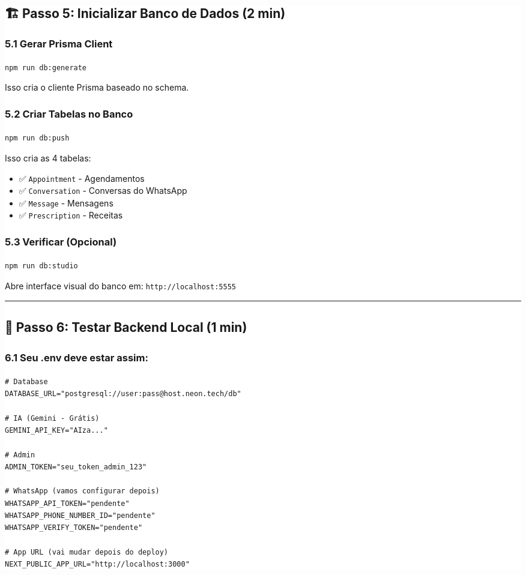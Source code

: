 ## 🏗️ Passo 5: Inicializar Banco de Dados (2 min)

### 5.1 Gerar Prisma Client

```bash
npm run db:generate
```

Isso cria o cliente Prisma baseado no schema.

### 5.2 Criar Tabelas no Banco

```bash
npm run db:push
```

Isso cria as 4 tabelas:

- ✅ `Appointment` - Agendamentos
- ✅ `Conversation` - Conversas do WhatsApp
- ✅ `Message` - Mensagens
- ✅ `Prescription` - Receitas

### 5.3 Verificar (Opcional)

```bash
npm run db:studio
```

Abre interface visual do banco em: `http://localhost:5555`

---

## 🧪 Passo 6: Testar Backend Local (1 min)

### 6.1 Seu .env deve estar assim:

```env
# Database
DATABASE_URL="postgresql://user:pass@host.neon.tech/db"

# IA (Gemini - Grátis)
GEMINI_API_KEY="AIza..."

# Admin
ADMIN_TOKEN="seu_token_admin_123"

# WhatsApp (vamos configurar depois)
WHATSAPP_API_TOKEN="pendente"
WHATSAPP_PHONE_NUMBER_ID="pendente"
WHATSAPP_VERIFY_TOKEN="pendente"

# App URL (vai mudar depois do deploy)
NEXT_PUBLIC_APP_URL="http://localhost:3000"
```

